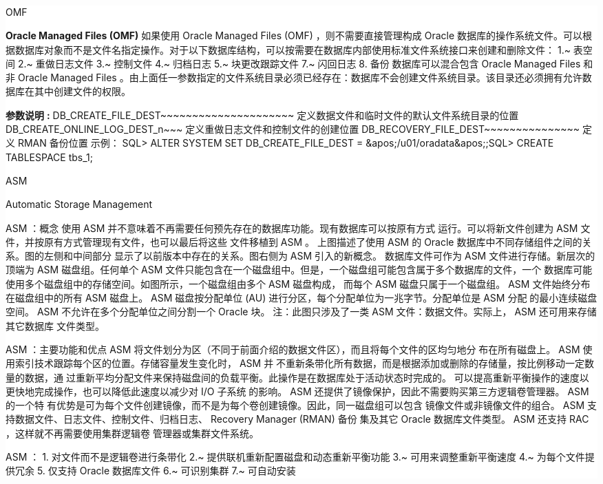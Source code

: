 
OMF

**Oracle Managed Files (OMF)** 如果使用 Oracle Managed Files (OMF) ，则不需要直接管理构成 Oracle 数据库的操作系统文件。可以根据数据库对象而不是文件名指定操作。对于以下数据库结构，可以按需要在数据库内部使用标准文件系统接口来创建和删除文件： 1.~ 表空间 2.~ 重做日志文件 3.~ 控制文件 4.~ 归档日志 5.~ 块更改跟踪文件 7.~ 闪回日志 8\. 备份 数据库可以混合包含 Oracle Managed Files 和非 Oracle Managed Files 。由上面任一参数指定的文件系统目录必须已经存在：数据库不会创建文件系统目录。该目录还必须拥有允许数据库在其中创建文件的权限。

**参数说明** **:** DB_CREATE_FILE_DEST~~~~~~~~~~~~~~~~~~~~~ 定义数据文件和临时文件的默认文件系统目录的位置 DB_CREATE_ONLINE_LOG_DEST_n~~~ 定义重做日志文件和控制文件的创建位置 DB_RECOVERY_FILE_DEST~~~~~~~~~~~~~~~ 定义 RMAN 备份位置 示例： SQL&gt; ALTER SYSTEM SET DB_CREATE_FILE_DEST = &amp;apos;/u01/oradata&amp;apos;;SQL&gt; CREATE TABLESPACE tbs_1;

ASM

Automatic Storage Management

ASM ：概念 使用 ASM 并不意味着不再需要任何预先存在的数据库功能。现有数据库可以按原有方式 运行。可以将新文件创建为 ASM 文件，并按原有方式管理现有文件，也可以最后将这些 文件移植到 ASM 。 上图描述了使用 ASM 的 Oracle 数据库中不同存储组件之间的关系。图的左侧和中间部分 显示了以前版本中存在的关系。图右侧为 ASM 引入的新概念。 数据库文件可作为 ASM 文件进行存储。新层次的顶端为 ASM 磁盘组。任何单个 ASM 文件只能包含在一个磁盘组中。但是，一个磁盘组可能包含属于多个数据库的文件，一个 数据库可能使用多个磁盘组中的存储空间。如图所示，一个磁盘组由多个 ASM 磁盘构成， 而每个 ASM 磁盘只属于一个磁盘组。 ASM 文件始终分布在磁盘组中的所有 ASM 磁盘上。 ASM 磁盘按分配单位 (AU) 进行分区，每个分配单位为一兆字节。分配单位是 ASM 分配 的最小连续磁盘空间。 ASM 不允许在多个分配单位之间分割一个 Oracle 块。 注：此图只涉及了一类 ASM 文件：数据文件。实际上， ASM 还可用来存储其它数据库 文件类型。

ASM ：主要功能和优点 ASM 将文件划分为区（不同于前面介绍的数据文件区），而且将每个文件的区均匀地分 布在所有磁盘上。 ASM 使用索引技术跟踪每个区的位置。存储容量发生变化时， ASM 并 不重新条带化所有数据，而是根据添加或删除的存储量，按比例移动一定数量的数据，通 过重新平均分配文件来保持磁盘间的负载平衡。此操作是在数据库处于活动状态时完成的。 可以提高重新平衡操作的速度以更快地完成操作，也可以降低此速度以减少对 I/O 子系统 的影响。 ASM 还提供了镜像保护，因此不需要购买第三方逻辑卷管理器。 ASM 的一个特 有优势是可为每个文件创建镜像，而不是为每个卷创建镜像。因此，同一磁盘组可以包含 镜像文件或非镜像文件的组合。 ASM 支持数据文件、日志文件、控制文件、归档日志、 Recovery Manager (RMAN) 备份 集及其它 Oracle 数据库文件类型。 ASM 还支持 RAC ，这样就不再需要使用集群逻辑卷 管理器或集群文件系统。

ASM ： 1\. 对文件而不是逻辑卷进行条带化 2.~ 提供联机重新配置磁盘和动态重新平衡功能 3.~ 可用来调整重新平衡速度 4.~ 为每个文件提供冗余 5\. 仅支持 Oracle 数据库文件 6.~ 可识别集群 7.~ 可自动安装